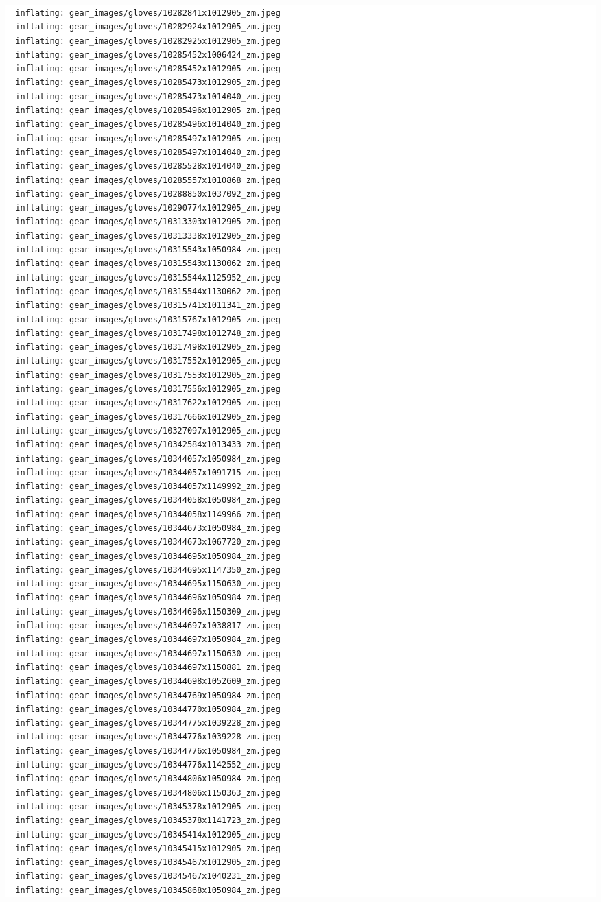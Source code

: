       inflating: gear_images/gloves/10282841x1012905_zm.jpeg  
      inflating: gear_images/gloves/10282924x1012905_zm.jpeg  
      inflating: gear_images/gloves/10282925x1012905_zm.jpeg  
      inflating: gear_images/gloves/10285452x1006424_zm.jpeg  
      inflating: gear_images/gloves/10285452x1012905_zm.jpeg  
      inflating: gear_images/gloves/10285473x1012905_zm.jpeg  
      inflating: gear_images/gloves/10285473x1014040_zm.jpeg  
      inflating: gear_images/gloves/10285496x1012905_zm.jpeg  
      inflating: gear_images/gloves/10285496x1014040_zm.jpeg  
      inflating: gear_images/gloves/10285497x1012905_zm.jpeg  
      inflating: gear_images/gloves/10285497x1014040_zm.jpeg  
      inflating: gear_images/gloves/10285528x1014040_zm.jpeg  
      inflating: gear_images/gloves/10285557x1010868_zm.jpeg  
      inflating: gear_images/gloves/10288850x1037092_zm.jpeg  
      inflating: gear_images/gloves/10290774x1012905_zm.jpeg  
      inflating: gear_images/gloves/10313303x1012905_zm.jpeg  
      inflating: gear_images/gloves/10313338x1012905_zm.jpeg  
      inflating: gear_images/gloves/10315543x1050984_zm.jpeg  
      inflating: gear_images/gloves/10315543x1130062_zm.jpeg  
      inflating: gear_images/gloves/10315544x1125952_zm.jpeg  
      inflating: gear_images/gloves/10315544x1130062_zm.jpeg  
      inflating: gear_images/gloves/10315741x1011341_zm.jpeg  
      inflating: gear_images/gloves/10315767x1012905_zm.jpeg  
      inflating: gear_images/gloves/10317498x1012748_zm.jpeg  
      inflating: gear_images/gloves/10317498x1012905_zm.jpeg  
      inflating: gear_images/gloves/10317552x1012905_zm.jpeg  
      inflating: gear_images/gloves/10317553x1012905_zm.jpeg  
      inflating: gear_images/gloves/10317556x1012905_zm.jpeg  
      inflating: gear_images/gloves/10317622x1012905_zm.jpeg  
      inflating: gear_images/gloves/10317666x1012905_zm.jpeg  
      inflating: gear_images/gloves/10327097x1012905_zm.jpeg  
      inflating: gear_images/gloves/10342584x1013433_zm.jpeg  
      inflating: gear_images/gloves/10344057x1050984_zm.jpeg  
      inflating: gear_images/gloves/10344057x1091715_zm.jpeg  
      inflating: gear_images/gloves/10344057x1149992_zm.jpeg  
      inflating: gear_images/gloves/10344058x1050984_zm.jpeg  
      inflating: gear_images/gloves/10344058x1149966_zm.jpeg  
      inflating: gear_images/gloves/10344673x1050984_zm.jpeg  
      inflating: gear_images/gloves/10344673x1067720_zm.jpeg  
      inflating: gear_images/gloves/10344695x1050984_zm.jpeg  
      inflating: gear_images/gloves/10344695x1147350_zm.jpeg  
      inflating: gear_images/gloves/10344695x1150630_zm.jpeg  
      inflating: gear_images/gloves/10344696x1050984_zm.jpeg  
      inflating: gear_images/gloves/10344696x1150309_zm.jpeg  
      inflating: gear_images/gloves/10344697x1038817_zm.jpeg  
      inflating: gear_images/gloves/10344697x1050984_zm.jpeg  
      inflating: gear_images/gloves/10344697x1150630_zm.jpeg  
      inflating: gear_images/gloves/10344697x1150881_zm.jpeg  
      inflating: gear_images/gloves/10344698x1052609_zm.jpeg  
      inflating: gear_images/gloves/10344769x1050984_zm.jpeg  
      inflating: gear_images/gloves/10344770x1050984_zm.jpeg  
      inflating: gear_images/gloves/10344775x1039228_zm.jpeg  
      inflating: gear_images/gloves/10344776x1039228_zm.jpeg  
      inflating: gear_images/gloves/10344776x1050984_zm.jpeg  
      inflating: gear_images/gloves/10344776x1142552_zm.jpeg  
      inflating: gear_images/gloves/10344806x1050984_zm.jpeg  
      inflating: gear_images/gloves/10344806x1150363_zm.jpeg  
      inflating: gear_images/gloves/10345378x1012905_zm.jpeg  
      inflating: gear_images/gloves/10345378x1141723_zm.jpeg  
      inflating: gear_images/gloves/10345414x1012905_zm.jpeg  
      inflating: gear_images/gloves/10345415x1012905_zm.jpeg  
      inflating: gear_images/gloves/10345467x1012905_zm.jpeg  
      inflating: gear_images/gloves/10345467x1040231_zm.jpeg  
      inflating: gear_images/gloves/10345868x1050984_zm.jpeg  